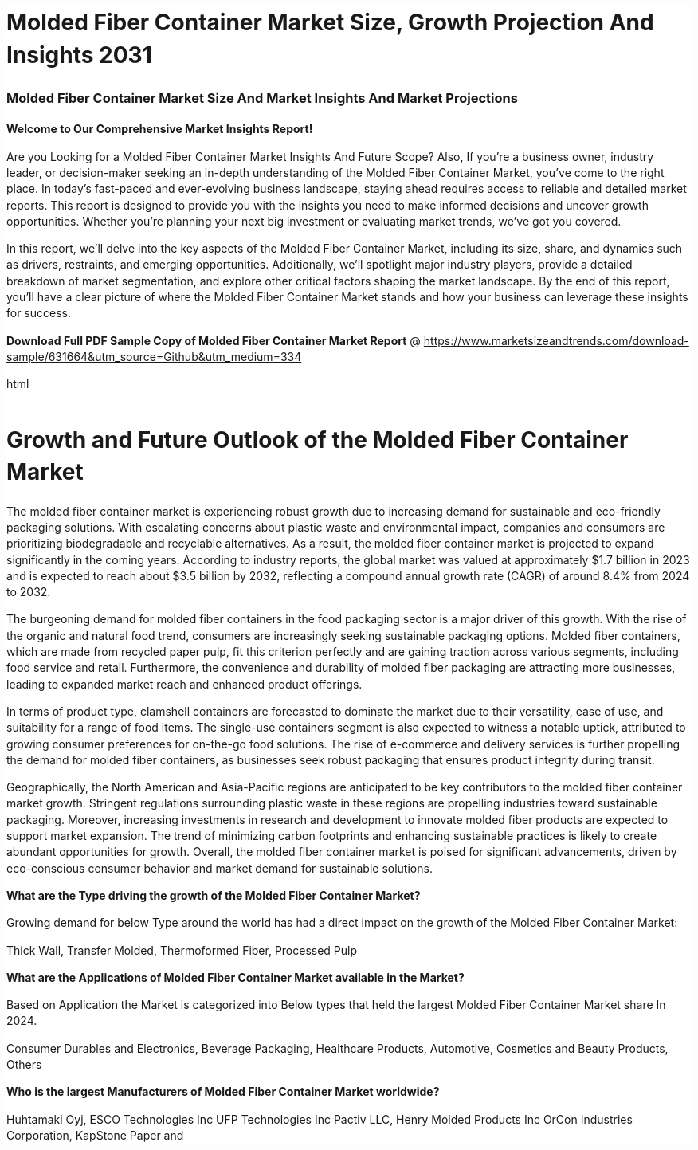 <h1>Molded Fiber Container Market Size, Growth Projection And Insights 2031</h1><div class="" data-test-id=""><h3><span class="">Molded Fiber Container Market Size And Market Insights And Market Projections</span></h3></div><div class="" data-test-id=""><p><strong>Welcome to Our Comprehensive Market Insights Report!</strong></p><p>Are you Looking for a Molded Fiber Container Market Insights And Future Scope? Also, If you&rsquo;re a business owner, industry leader, or decision-maker seeking an in-depth understanding of the Molded Fiber Container Market, you&rsquo;ve come to the right place. In today&rsquo;s fast-paced and ever-evolving business landscape, staying ahead requires access to reliable and detailed market reports. This report is designed to provide you with the insights you need to make informed decisions and uncover growth opportunities. Whether you&rsquo;re planning your next big investment or evaluating market trends, we&rsquo;ve got you covered.</p><p>In this report, we&rsquo;ll delve into the key aspects of the Molded Fiber Container Market, including its size, share, and dynamics such as drivers, restraints, and emerging opportunities. Additionally, we&rsquo;ll spotlight major industry players, provide a detailed breakdown of market segmentation, and explore other critical factors shaping the market landscape. By the end of this report, you&rsquo;ll have a clear picture of where the Molded Fiber Container Market stands and how your business can leverage these insights for success.</p><p><strong>Download Full PDF Sample Copy of Molded Fiber Container Market Report</strong> @ <a href="https://www.marketsizeandtrends.com/download-sample/631664&utm_source=Github&utm_medium=334" target="_blank">https://www.marketsizeandtrends.com/download-sample/631664&utm_source=Github&utm_medium=334</a></p></div><div class="" data-test-id=""><p><span class="">html<!DOCTYPE html><html lang="en"><head> <meta charset="UTF-8"> <meta name="viewport" content="width=device-width, initial-scale=1.0"> <title>Molded Fiber Container Market Growth and Outlook</title></head><body><h1>Growth and Future Outlook of the Molded Fiber Container Market</h1><p>The molded fiber container market is experiencing robust growth due to increasing demand for sustainable and eco-friendly packaging solutions. With escalating concerns about plastic waste and environmental impact, companies and consumers are prioritizing biodegradable and recyclable alternatives. As a result, the molded fiber container market is projected to expand significantly in the coming years. According to industry reports, the global market was valued at approximately $1.7 billion in 2023 and is expected to reach about $3.5 billion by 2032, reflecting a compound annual growth rate (CAGR) of around 8.4% from 2024 to 2032.</p><p>The burgeoning demand for molded fiber containers in the food packaging sector is a major driver of this growth. With the rise of the organic and natural food trend, consumers are increasingly seeking sustainable packaging options. Molded fiber containers, which are made from recycled paper pulp, fit this criterion perfectly and are gaining traction across various segments, including food service and retail. Furthermore, the convenience and durability of molded fiber packaging are attracting more businesses, leading to expanded market reach and enhanced product offerings.</p><p>In terms of product type, clamshell containers are forecasted to dominate the market due to their versatility, ease of use, and suitability for a range of food items. The single-use containers segment is also expected to witness a notable uptick, attributed to growing consumer preferences for on-the-go food solutions. The rise of e-commerce and delivery services is further propelling the demand for molded fiber containers, as businesses seek robust packaging that ensures product integrity during transit. <strong></strong></p><p>Geographically, the North American and Asia-Pacific regions are anticipated to be key contributors to the molded fiber container market growth. Stringent regulations surrounding plastic waste in these regions are propelling industries toward sustainable packaging. Moreover, increasing investments in research and development to innovate molded fiber products are expected to support market expansion. The trend of minimizing carbon footprints and enhancing sustainable practices is likely to create abundant opportunities for growth. Overall, the molded fiber container market is poised for significant advancements, driven by eco-conscious consumer behavior and market demand for sustainable solutions.</p></body></html></span></p><p><strong><span class="">What are the&nbsp;Type driving the growth of the Molded Fiber Container Market?</span></strong></p></div><div class="" data-test-id=""><p><span class="">Growing demand for below Type around the world has had a direct impact on the growth of the Molded Fiber Container Market:</span></p></div><div class="" data-test-id=""><p>Thick Wall, Transfer Molded, Thermoformed Fiber, Processed Pulp</p><p><span class=""><strong>What are the&nbsp;Applications&nbsp;of Molded Fiber Container Market available in the Market?</strong></span></p></div><div class="" data-test-id=""><p><span class="">Based on Application the Market is categorized into Below types that held the largest Molded Fiber Container Market share In 2024.</span></p></div><div class="" data-test-id=""><p><span class="">Consumer Durables and Electronics, Beverage Packaging, Healthcare Products, Automotive, Cosmetics and Beauty Products, Others</span></p><p><span class=""><strong>Who is the largest Manufacturers of Molded Fiber Container Market worldwide?</strong></span></p></div><div class="" data-test-id=""><p><span class="">Huhtamaki Oyj, ESCO Technologies Inc UFP Technologies Inc Pactiv LLC, Henry Molded Products Inc OrCon Industries Corporation, KapStone Paper and